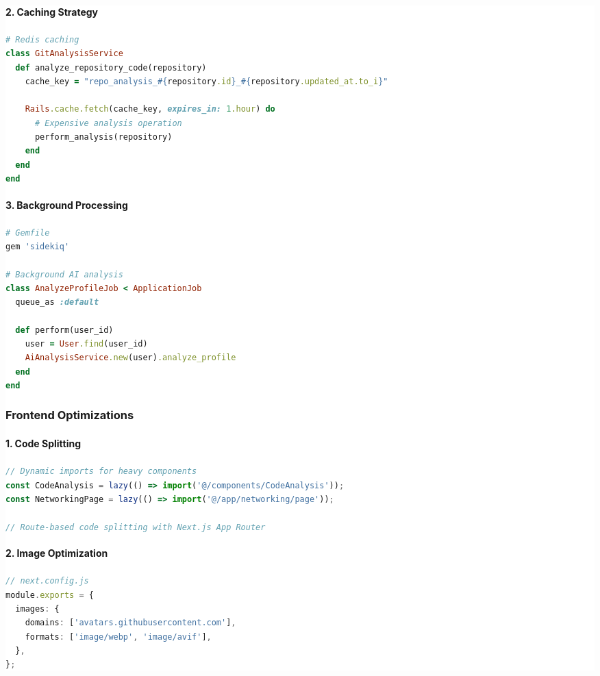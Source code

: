#### 2. Caching Strategy
```ruby
# Redis caching
class GitAnalysisService
  def analyze_repository_code(repository)
    cache_key = "repo_analysis_#{repository.id}_#{repository.updated_at.to_i}"
    
    Rails.cache.fetch(cache_key, expires_in: 1.hour) do
      # Expensive analysis operation
      perform_analysis(repository)
    end
  end
end
```

#### 3. Background Processing
```ruby
# Gemfile
gem 'sidekiq'

# Background AI analysis
class AnalyzeProfileJob < ApplicationJob
  queue_as :default
  
  def perform(user_id)
    user = User.find(user_id)
    AiAnalysisService.new(user).analyze_profile
  end
end
```

### Frontend Optimizations

#### 1. Code Splitting
```typescript
// Dynamic imports for heavy components
const CodeAnalysis = lazy(() => import('@/components/CodeAnalysis'));
const NetworkingPage = lazy(() => import('@/app/networking/page'));

// Route-based code splitting with Next.js App Router
```

#### 2. Image Optimization
```typescript
// next.config.js
module.exports = {
  images: {
    domains: ['avatars.githubusercontent.com'],
    formats: ['image/webp', 'image/avif'],
  },
};
```
